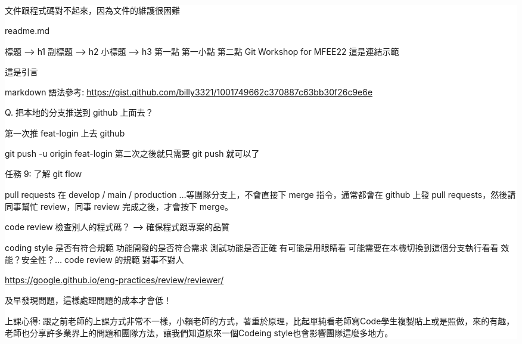文件跟程式碼對不起來，因為文件的維護很困難

readme.md

標題 --> h1
副標題 --> h2
小標題 --> h3
第一點
第一小點
第二點
Git Workshop for MFEE22 這是連結示範

這是引言

markdown 語法參考:
https://gist.github.com/billy3321/1001749662c370887c63bb30f26c9e6e

Q. 把本地的分支推送到 github 上面去？

第一次推 feat-login 上去 github

git push -u origin feat-login
第二次之後就只需要 git push 就可以了

任務 9: 了解 git flow


pull requests
在 develop / main / production …等團隊分支上，不會直接下 merge 指令，通常都會在 github 上發 pull requests，然後請同事幫忙 review，同事 review 完成之後，才會按下 merge。

code review
檢查別人的程式碼？ --> 確保程式跟專案的品質

coding style 是否有符合規範
功能開發的是否符合需求
測試功能是否正確
有可能是用眼睛看
可能需要在本機切換到這個分支執行看看
效能？安全性？…
code review 的規範
對事不對人

https://google.github.io/eng-practices/review/reviewer/

及早發現問題，這樣處理問題的成本才會低！




上課心得:
跟之前老師的上課方式非常不一樣，小賴老師的方式，著重於原理，比起單純看老師寫Code學生複製貼上或是照做，來的有趣，老師也分享許多業界上的問題和團隊方法，讓我們知道原來一個Codeing style也會影響團隊這麼多地方。
